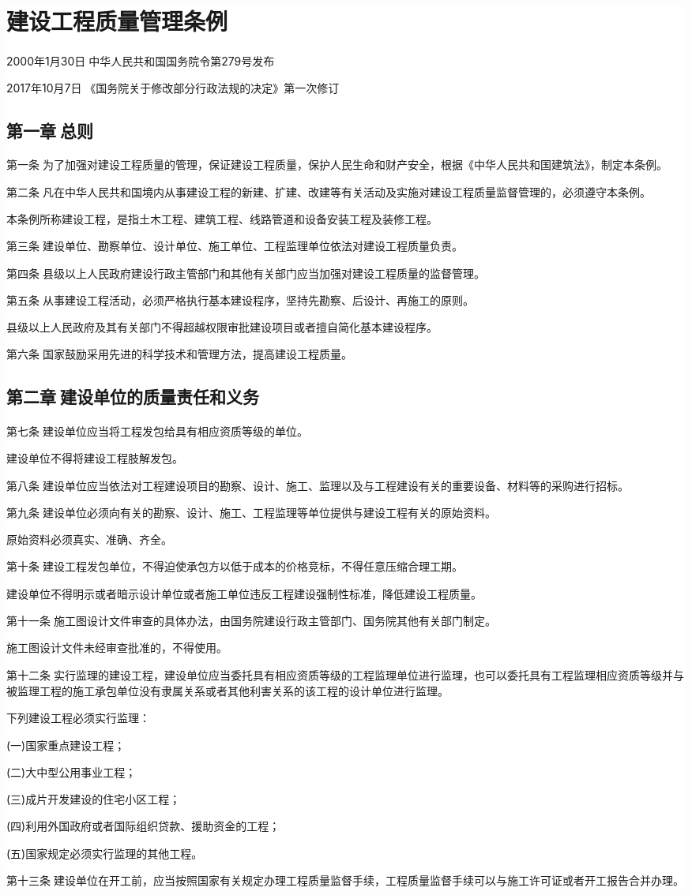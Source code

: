 # 建设工程质量管理条例

2000年1月30日 中华人民共和国国务院令第279号发布　

2017年10月7日 《国务院关于修改部分行政法规的决定》第一次修订　

## 第一章 总则

第一条 为了加强对建设工程质量的管理，保证建设工程质量，保护人民生命和财产安全，根据《中华人民共和国建筑法》，制定本条例。

第二条 凡在中华人民共和国境内从事建设工程的新建、扩建、改建等有关活动及实施对建设工程质量监督管理的，必须遵守本条例。

本条例所称建设工程，是指土木工程、建筑工程、线路管道和设备安装工程及装修工程。

第三条 建设单位、勘察单位、设计单位、施工单位、工程监理单位依法对建设工程质量负责。

第四条 县级以上人民政府建设行政主管部门和其他有关部门应当加强对建设工程质量的监督管理。

第五条 从事建设工程活动，必须严格执行基本建设程序，坚持先勘察、后设计、再施工的原则。

县级以上人民政府及其有关部门不得超越权限审批建设项目或者擅自简化基本建设程序。

第六条 国家鼓励采用先进的科学技术和管理方法，提高建设工程质量。

## 第二章 建设单位的质量责任和义务

第七条 建设单位应当将工程发包给具有相应资质等级的单位。

建设单位不得将建设工程肢解发包。

第八条 建设单位应当依法对工程建设项目的勘察、设计、施工、监理以及与工程建设有关的重要设备、材料等的采购进行招标。

第九条 建设单位必须向有关的勘察、设计、施工、工程监理等单位提供与建设工程有关的原始资料。

原始资料必须真实、准确、齐全。

第十条 建设工程发包单位，不得迫使承包方以低于成本的价格竞标，不得任意压缩合理工期。

建设单位不得明示或者暗示设计单位或者施工单位违反工程建设强制性标准，降低建设工程质量。

第十一条 施工图设计文件审查的具体办法，由国务院建设行政主管部门、国务院其他有关部门制定。

施工图设计文件未经审查批准的，不得使用。

第十二条 实行监理的建设工程，建设单位应当委托具有相应资质等级的工程监理单位进行监理，也可以委托具有工程监理相应资质等级并与被监理工程的施工承包单位没有隶属关系或者其他利害关系的该工程的设计单位进行监理。

下列建设工程必须实行监理：

(一)国家重点建设工程；

(二)大中型公用事业工程；

(三)成片开发建设的住宅小区工程；

(四)利用外国政府或者国际组织贷款、援助资金的工程；

(五)国家规定必须实行监理的其他工程。

第十三条 建设单位在开工前，应当按照国家有关规定办理工程质量监督手续，工程质量监督手续可以与施工许可证或者开工报告合并办理。
